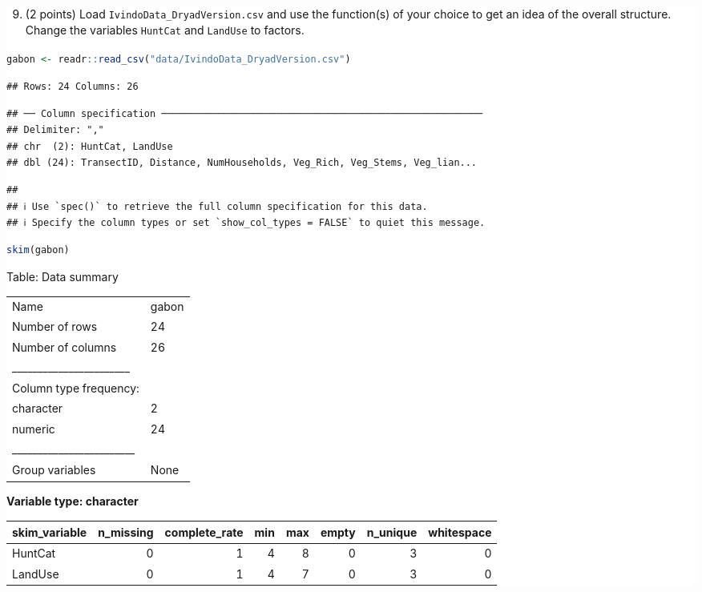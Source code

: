 9. (2 points) Load `IvindoData_DryadVersion.csv` and use the function(s) of your choice to get an idea of the overall structure. Change the variables `HuntCat` and `LandUse` to factors.


```r
gabon <- readr::read_csv("data/IvindoData_DryadVersion.csv")
```

```
## Rows: 24 Columns: 26
```

```
## ── Column specification ────────────────────────────────────────────────────────
## Delimiter: ","
## chr  (2): HuntCat, LandUse
## dbl (24): TransectID, Distance, NumHouseholds, Veg_Rich, Veg_Stems, Veg_lian...
```

```
## 
## ℹ Use `spec()` to retrieve the full column specification for this data.
## ℹ Specify the column types or set `show_col_types = FALSE` to quiet this message.
```

```r
skim(gabon)
```


Table: Data summary

|                         |      |
|:------------------------|:-----|
|Name                     |gabon |
|Number of rows           |24    |
|Number of columns        |26    |
|_______________________  |      |
|Column type frequency:   |      |
|character                |2     |
|numeric                  |24    |
|________________________ |      |
|Group variables          |None  |


**Variable type: character**

|skim_variable | n_missing| complete_rate| min| max| empty| n_unique| whitespace|
|:-------------|---------:|-------------:|---:|---:|-----:|--------:|----------:|
|HuntCat       |         0|             1|   4|   8|     0|        3|          0|
|LandUse       |         0|             1|   4|   7|     0|        3|          0|
